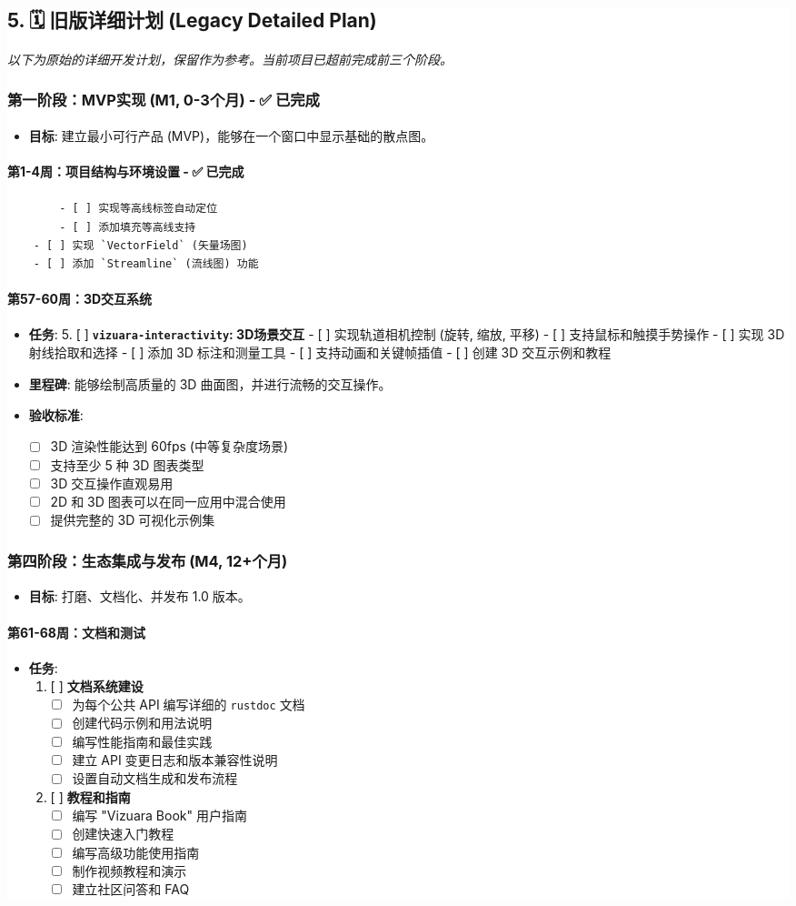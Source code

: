 
## 5. 🗓️ 旧版详细计划 (Legacy Detailed Plan)

*以下为原始的详细开发计划，保留作为参考。当前项目已超前完成前三个阶段。*

### 第一阶段：MVP实现 (M1, 0-3个月) - ✅ 已完成

*   **目标**: 建立最小可行产品 (MVP)，能够在一个窗口中显示基础的散点图。

#### 第1-4周：项目结构与环境设置 - ✅ 已完成
            - [ ] 实现等高线标签自动定位
            - [ ] 添加填充等高线支持
        - [ ] 实现 `VectorField` (矢量场图)
        - [ ] 添加 `Streamline` (流线图) 功能

#### 第57-60周：3D交互系统
*   **任务**:
    5.  [ ] **`vizuara-interactivity`: 3D场景交互**
        - [ ] 实现轨道相机控制 (旋转, 缩放, 平移)
        - [ ] 支持鼠标和触摸手势操作
        - [ ] 实现 3D 射线拾取和选择
        - [ ] 添加 3D 标注和测量工具
        - [ ] 支持动画和关键帧插值
        - [ ] 创建 3D 交互示例和教程

*   **里程碑**: 能够绘制高质量的 3D 曲面图，并进行流畅的交互操作。
*   **验收标准**:
    - [ ] 3D 渲染性能达到 60fps (中等复杂度场景)
    - [ ] 支持至少 5 种 3D 图表类型
    - [ ] 3D 交互操作直观易用
    - [ ] 2D 和 3D 图表可以在同一应用中混合使用
    - [ ] 提供完整的 3D 可视化示例集

### 第四阶段：生态集成与发布 (M4, 12+个月)

*   **目标**: 打磨、文档化、并发布 1.0 版本。

#### 第61-68周：文档和测试
*   **任务**:
    1.  [ ] **文档系统建设**
        - [ ] 为每个公共 API 编写详细的 `rustdoc` 文档
        - [ ] 创建代码示例和用法说明
        - [ ] 编写性能指南和最佳实践
        - [ ] 建立 API 变更日志和版本兼容性说明
        - [ ] 设置自动文档生成和发布流程

    2.  [ ] **教程和指南**
        - [ ] 编写 "Vizuara Book" 用户指南
        - [ ] 创建快速入门教程
        - [ ] 编写高级功能使用指南
        - [ ] 制作视频教程和演示
        - [ ] 建立社区问答和 FAQ
